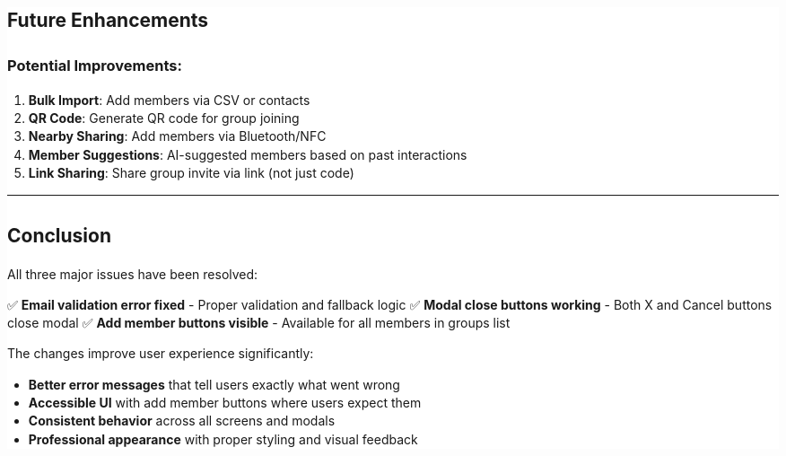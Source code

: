 
## Future Enhancements

### Potential Improvements:
1. **Bulk Import**: Add members via CSV or contacts
2. **QR Code**: Generate QR code for group joining
3. **Nearby Sharing**: Add members via Bluetooth/NFC
4. **Member Suggestions**: AI-suggested members based on past interactions
5. **Link Sharing**: Share group invite via link (not just code)

---

## Conclusion

All three major issues have been resolved:

✅ **Email validation error fixed** - Proper validation and fallback logic
✅ **Modal close buttons working** - Both X and Cancel buttons close modal
✅ **Add member buttons visible** - Available for all members in groups list

The changes improve user experience significantly:
- **Better error messages** that tell users exactly what went wrong
- **Accessible UI** with add member buttons where users expect them
- **Consistent behavior** across all screens and modals
- **Professional appearance** with proper styling and visual feedback

